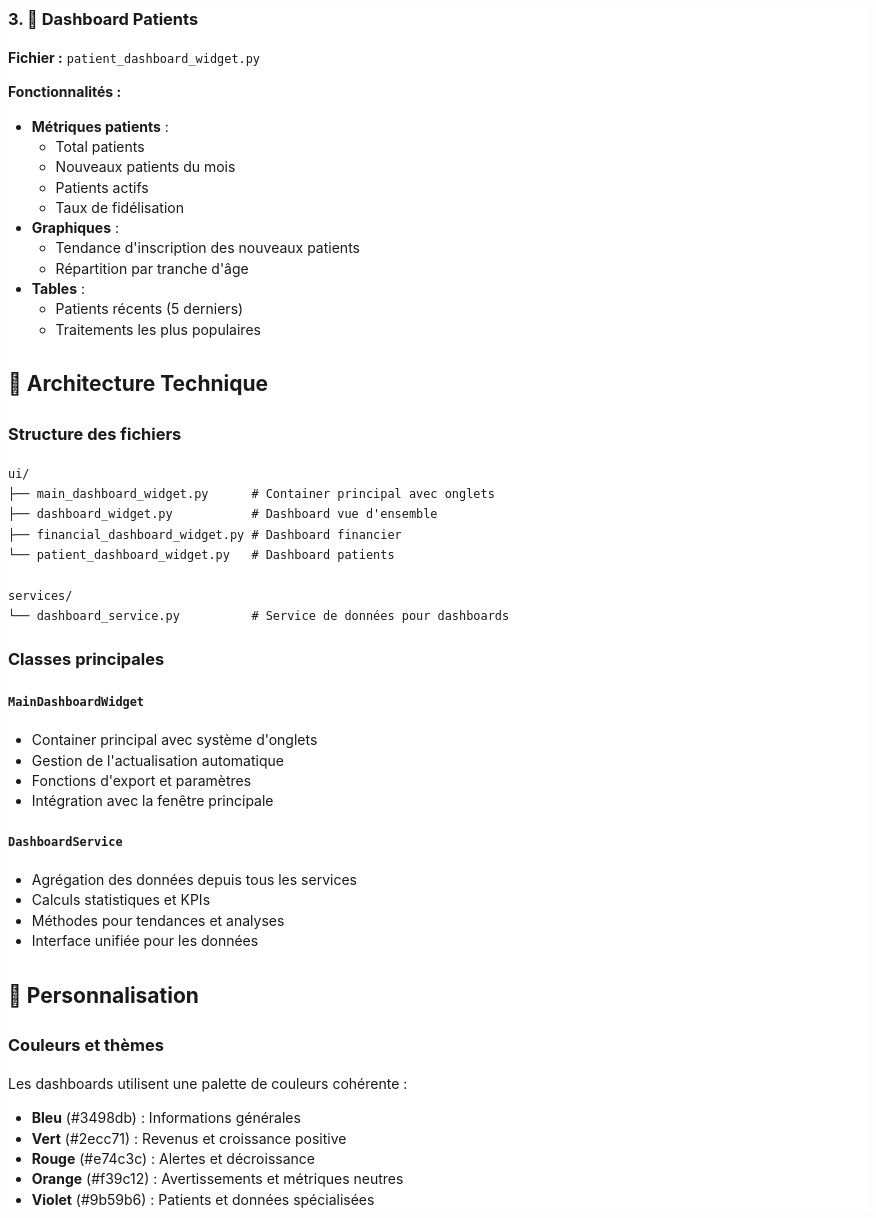 ### 3. 👥 Dashboard Patients
**Fichier :** `patient_dashboard_widget.py`

**Fonctionnalités :**
- **Métriques patients** :
  - Total patients
  - Nouveaux patients du mois
  - Patients actifs
  - Taux de fidélisation
- **Graphiques** :
  - Tendance d'inscription des nouveaux patients
  - Répartition par tranche d'âge
- **Tables** :
  - Patients récents (5 derniers)
  - Traitements les plus populaires

## 🔧 Architecture Technique

### Structure des fichiers

```
ui/
├── main_dashboard_widget.py      # Container principal avec onglets
├── dashboard_widget.py           # Dashboard vue d'ensemble
├── financial_dashboard_widget.py # Dashboard financier
└── patient_dashboard_widget.py   # Dashboard patients

services/
└── dashboard_service.py          # Service de données pour dashboards
```

### Classes principales

#### `MainDashboardWidget`
- Container principal avec système d'onglets
- Gestion de l'actualisation automatique
- Fonctions d'export et paramètres
- Intégration avec la fenêtre principale

#### `DashboardService`
- Agrégation des données depuis tous les services
- Calculs statistiques et KPIs
- Méthodes pour tendances et analyses
- Interface unifiée pour les données

## 🎨 Personnalisation

### Couleurs et thèmes
Les dashboards utilisent une palette de couleurs cohérente :
- **Bleu** (#3498db) : Informations générales
- **Vert** (#2ecc71) : Revenus et croissance positive
- **Rouge** (#e74c3c) : Alertes et décroissance
- **Orange** (#f39c12) : Avertissements et métriques neutres
- **Violet** (#9b59b6) : Patients et données spécialisées
